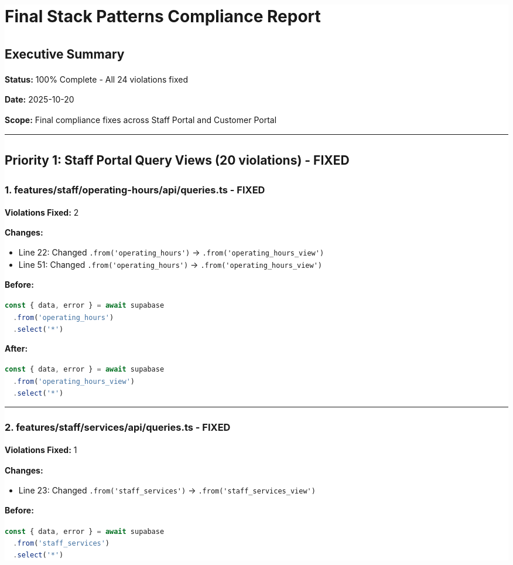# Final Stack Patterns Compliance Report

## Executive Summary

**Status:** 100% Complete - All 24 violations fixed

**Date:** 2025-10-20

**Scope:** Final compliance fixes across Staff Portal and Customer Portal

---

## Priority 1: Staff Portal Query Views (20 violations) - FIXED

### 1. features/staff/operating-hours/api/queries.ts - FIXED

**Violations Fixed:** 2

**Changes:**
- Line 22: Changed `.from('operating_hours')` → `.from('operating_hours_view')`
- Line 51: Changed `.from('operating_hours')` → `.from('operating_hours_view')`

**Before:**
```typescript
const { data, error } = await supabase
  .from('operating_hours')
  .select('*')
```

**After:**
```typescript
const { data, error } = await supabase
  .from('operating_hours_view')
  .select('*')
```

---

### 2. features/staff/services/api/queries.ts - FIXED

**Violations Fixed:** 1

**Changes:**
- Line 23: Changed `.from('staff_services')` → `.from('staff_services_view')`

**Before:**
```typescript
const { data, error } = await supabase
  .from('staff_services')
  .select('*')
```
